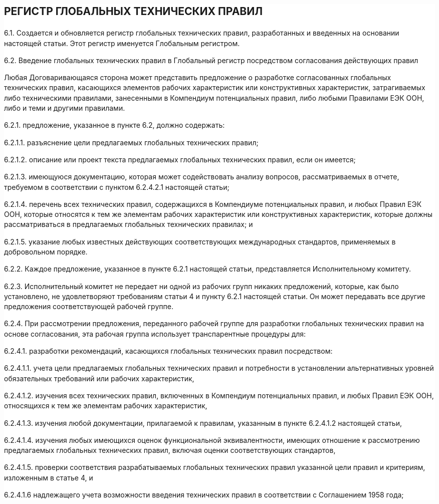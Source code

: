 ## РЕГИСТР ГЛОБАЛЬНЫХ ТЕХНИЧЕСКИХ ПРАВИЛ

6.1. Создается и обновляется регистр глобальных технических правил, разработанных и введенных на основании настоящей статьи. Этот регистр именуется Глобальным регистром.

6.2. Введение глобальных технических правил в Глобальный регистр посредством согласования действующих правил

Любая Договаривающаяся сторона может представить предложение о разработке согласованных глобальных технических правил, касающихся элементов рабочих характеристик или конструктивных характеристик, затрагиваемых либо техническими правилами, занесенными в Компендиум потенциальных правил, либо любыми Правилами ЕЭК ООН, либо и теми и другими правилами.

6.2.1. предложение, указанное в пункте 6.2, должно содержать:

6.2.1.1. разъяснение цели предлагаемых глобальных технических правил;

6.2.1.2. описание или проект текста предлагаемых глобальных технических правил, если он имеется;

6.2.1.3. имеющуюся документацию, которая может содействовать анализу вопросов, рассматриваемых в отчете, требуемом в соответствии с пунктом 6.2.4.2.1 настоящей статьи;

6.2.1.4. перечень всех технических правил, содержащихся в Компендиуме потенциальных правил, и любых Правил ЕЭК ООН, которые относятся к тем же элементам рабочих характеристик или конструктивных характеристик, которые должны рассматриваться в предлагаемых глобальных технических правилах; и

6.2.1.5. указание любых известных действующих соответствующих международных стандартов, применяемых в добровольном порядке.

6.2.2. Каждое предложение, указанное в пункте 6.2.1 настоящей статьи, представляется Исполнительному комитету.

6.2.3. Исполнительный комитет не передает ни одной из рабочих групп никаких предложений, которые, как было установлено, не удовлетворяют требованиям статьи 4 и пункту 6.2.1 настоящей статьи. Он может передавать все другие предложения соответствующей рабочей группе.

6.2.4. При рассмотрении предложения, переданного рабочей группе для разработки глобальных технических правил на основе согласования, эта рабочая группа использует транспарентные процедуры для:

6.2.4.1. разработки рекомендаций, касающихся глобальных технических правил посредством:

6.2.4.1.1. учета цели предлагаемых глобальных технических правил и потребности в установлении альтернативных уровней обязательных требований или рабочих характеристик,

6.2.4.1.2. изучения всех технических правил, включенных в Компендиум потенциальных правил, и любых Правил ЕЭК ООН, относящихся к тем же элементам рабочих характеристик,

6.2.4.1.3. изучения любой документации, прилагаемой к правилам, указанным в пункте 6.2.4.1.2 настоящей статьи,

6.2.4.1.4. изучения любых имеющихся оценок функциональной эквивалентности, имеющих отношение к рассмотрению предлагаемых глобальных технических правил, включая оценки соответствующих стандартов,

6.2.4.1.5. проверки соответствия разрабатываемых глобальных технических правил указанной цели правил и критериям, изложенным в статье 4, и

6.2.4.1.6 надлежащего учета возможности введения технических правил в соответствии с Соглашением 1958 года;

